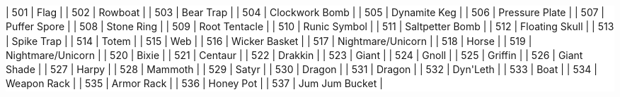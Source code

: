| 501 | Flag |
| 502 | Rowboat |
| 503 | Bear Trap |
| 504 | Clockwork Bomb |
| 505 | Dynamite Keg |
| 506 | Pressure Plate |
| 507 | Puffer Spore |
| 508 | Stone Ring |
| 509 | Root Tentacle |
| 510 | Runic Symbol |
| 511 | Saltpetter Bomb |
| 512 | Floating Skull |
| 513 | Spike Trap |
| 514 | Totem |
| 515 | Web |
| 516 | Wicker Basket |
| 517 | Nightmare/Unicorn |
| 518 | Horse |
| 519 | Nightmare/Unicorn |
| 520 | Bixie |
| 521 | Centaur |
| 522 | Drakkin |
| 523 | Giant |
| 524 | Gnoll |
| 525 | Griffin |
| 526 | Giant Shade |
| 527 | Harpy |
| 528 | Mammoth |
| 529 | Satyr |
| 530 | Dragon |
| 531 | Dragon |
| 532 | Dyn'Leth |
| 533 | Boat |
| 534 | Weapon Rack |
| 535 | Armor Rack |
| 536 | Honey Pot |
| 537 | Jum Jum Bucket |